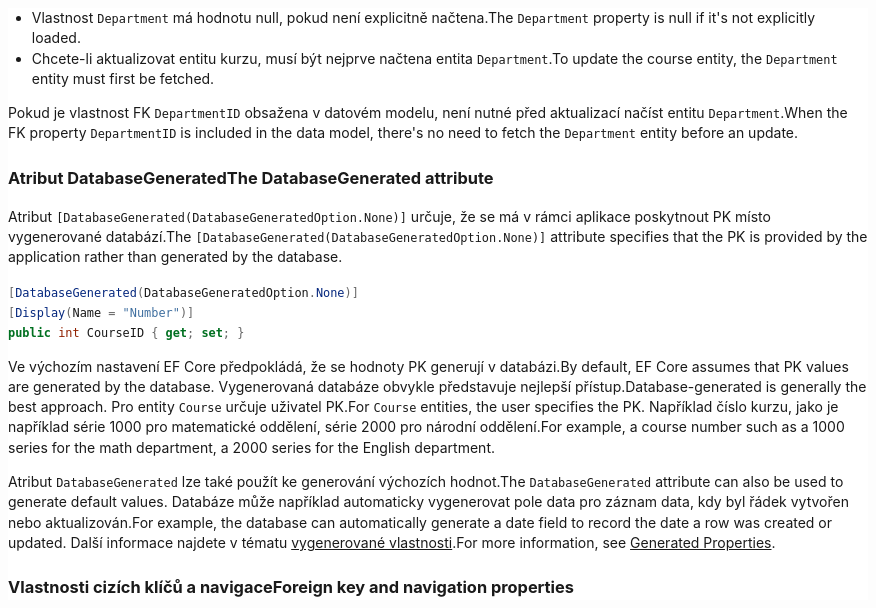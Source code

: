 * <span data-ttu-id="5c54e-255">Vlastnost `Department` má hodnotu null, pokud není explicitně načtena.</span><span class="sxs-lookup"><span data-stu-id="5c54e-255">The `Department` property is null if it's not explicitly loaded.</span></span>
* <span data-ttu-id="5c54e-256">Chcete-li aktualizovat entitu kurzu, musí být nejprve načtena entita `Department`.</span><span class="sxs-lookup"><span data-stu-id="5c54e-256">To update the course entity, the `Department` entity must first be fetched.</span></span>

<span data-ttu-id="5c54e-257">Pokud je vlastnost FK `DepartmentID` obsažena v datovém modelu, není nutné před aktualizací načíst entitu `Department`.</span><span class="sxs-lookup"><span data-stu-id="5c54e-257">When the FK property `DepartmentID` is included in the data model, there's no need to fetch the `Department` entity before an update.</span></span>

### <a name="the-databasegenerated-attribute"></a><span data-ttu-id="5c54e-258">Atribut DatabaseGenerated</span><span class="sxs-lookup"><span data-stu-id="5c54e-258">The DatabaseGenerated attribute</span></span>

<span data-ttu-id="5c54e-259">Atribut `[DatabaseGenerated(DatabaseGeneratedOption.None)]` určuje, že se má v rámci aplikace poskytnout PK místo vygenerované databází.</span><span class="sxs-lookup"><span data-stu-id="5c54e-259">The `[DatabaseGenerated(DatabaseGeneratedOption.None)]` attribute specifies that the PK is provided by the application rather than generated by the database.</span></span>

```csharp
[DatabaseGenerated(DatabaseGeneratedOption.None)]
[Display(Name = "Number")]
public int CourseID { get; set; }
```

<span data-ttu-id="5c54e-260">Ve výchozím nastavení EF Core předpokládá, že se hodnoty PK generují v databázi.</span><span class="sxs-lookup"><span data-stu-id="5c54e-260">By default, EF Core assumes that PK values are generated by the database.</span></span> <span data-ttu-id="5c54e-261">Vygenerovaná databáze obvykle představuje nejlepší přístup.</span><span class="sxs-lookup"><span data-stu-id="5c54e-261">Database-generated is generally the best approach.</span></span> <span data-ttu-id="5c54e-262">Pro entity `Course` určuje uživatel PK.</span><span class="sxs-lookup"><span data-stu-id="5c54e-262">For `Course` entities, the user specifies the PK.</span></span> <span data-ttu-id="5c54e-263">Například číslo kurzu, jako je například série 1000 pro matematické oddělení, série 2000 pro národní oddělení.</span><span class="sxs-lookup"><span data-stu-id="5c54e-263">For example, a course number such as a 1000 series for the math department, a 2000 series for the English department.</span></span>

<span data-ttu-id="5c54e-264">Atribut `DatabaseGenerated` lze také použít ke generování výchozích hodnot.</span><span class="sxs-lookup"><span data-stu-id="5c54e-264">The `DatabaseGenerated` attribute can also be used to generate default values.</span></span> <span data-ttu-id="5c54e-265">Databáze může například automaticky vygenerovat pole data pro záznam data, kdy byl řádek vytvořen nebo aktualizován.</span><span class="sxs-lookup"><span data-stu-id="5c54e-265">For example, the database can automatically generate a date field to record the date a row was created or updated.</span></span> <span data-ttu-id="5c54e-266">Další informace najdete v tématu [vygenerované vlastnosti](/ef/core/modeling/generated-properties).</span><span class="sxs-lookup"><span data-stu-id="5c54e-266">For more information, see [Generated Properties](/ef/core/modeling/generated-properties).</span></span>

### <a name="foreign-key-and-navigation-properties"></a><span data-ttu-id="5c54e-267">Vlastnosti cizích klíčů a navigace</span><span class="sxs-lookup"><span data-stu-id="5c54e-267">Foreign key and navigation properties</span></span>
